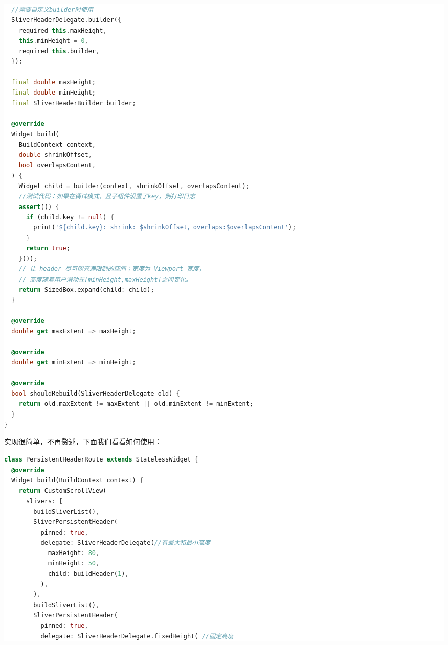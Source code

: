 ```dart
  //需要自定义builder时使用
  SliverHeaderDelegate.builder({
    required this.maxHeight,
    this.minHeight = 0,
    required this.builder,
  });

  final double maxHeight;
  final double minHeight;
  final SliverHeaderBuilder builder;

  @override
  Widget build(
    BuildContext context,
    double shrinkOffset,
    bool overlapsContent,
  ) {
    Widget child = builder(context, shrinkOffset, overlapsContent);
    //测试代码：如果在调试模式，且子组件设置了key，则打印日志
    assert(() {
      if (child.key != null) {
        print('${child.key}: shrink: $shrinkOffset，overlaps:$overlapsContent');
      }
      return true;
    }());
    // 让 header 尽可能充满限制的空间；宽度为 Viewport 宽度，
    // 高度随着用户滑动在[minHeight,maxHeight]之间变化。
    return SizedBox.expand(child: child);
  }

  @override
  double get maxExtent => maxHeight;

  @override
  double get minExtent => minHeight;

  @override
  bool shouldRebuild(SliverHeaderDelegate old) {
    return old.maxExtent != maxExtent || old.minExtent != minExtent;
  }
}
```

实现很简单，不再赘述，下面我们看看如何使用：

```dart
class PersistentHeaderRoute extends StatelessWidget {
  @override
  Widget build(BuildContext context) {
    return CustomScrollView(
      slivers: [
        buildSliverList(),
        SliverPersistentHeader(
          pinned: true,
          delegate: SliverHeaderDelegate(//有最大和最小高度
            maxHeight: 80,
            minHeight: 50,
            child: buildHeader(1),
          ),
        ),
        buildSliverList(),
        SliverPersistentHeader(
          pinned: true,
          delegate: SliverHeaderDelegate.fixedHeight( //固定高度
```